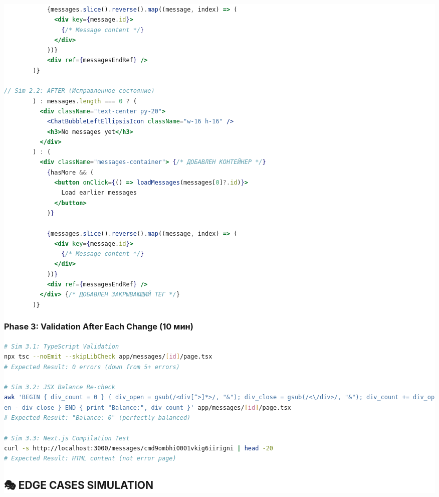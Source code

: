 ```jsx
            {messages.slice().reverse().map((message, index) => (
              <div key={message.id}>
                {/* Message content */}
              </div>
            ))}
            <div ref={messagesEndRef} />
        )}

// Sim 2.2: AFTER (Исправленное состояние)  
        ) : messages.length === 0 ? (
          <div className="text-center py-20">
            <ChatBubbleLeftEllipsisIcon className="w-16 h-16" />
            <h3>No messages yet</h3>
          </div>
        ) : (
          <div className="messages-container"> {/* ДОБАВЛЕН КОНТЕЙНЕР */}
            {hasMore && (
              <button onClick={() => loadMessages(messages[0]?.id)}>
                Load earlier messages
              </button>
            )}
            
            {messages.slice().reverse().map((message, index) => (
              <div key={message.id}>
                {/* Message content */}
              </div>
            ))}
            <div ref={messagesEndRef} />
          </div> {/* ДОБАВЛЕН ЗАКРЫВАЮЩИЙ ТЕГ */}
        )}
```

### Phase 3: Validation After Each Change (10 мин)
```bash
# Sim 3.1: TypeScript Validation
npx tsc --noEmit --skipLibCheck app/messages/[id]/page.tsx
# Expected Result: 0 errors (down from 5+ errors)

# Sim 3.2: JSX Balance Re-check
awk 'BEGIN { div_count = 0 } { div_open = gsub(/<div[^>]*>/, "&"); div_close = gsub(/<\/div>/, "&"); div_count += div_open - div_close } END { print "Balance:", div_count }' app/messages/[id]/page.tsx  
# Expected Result: "Balance: 0" (perfectly balanced)

# Sim 3.3: Next.js Compilation Test
curl -s http://localhost:3000/messages/cmd9ombhi0001vkig6iirigni | head -20
# Expected Result: HTML content (not error page)
```

## 🎭 EDGE CASES SIMULATION
